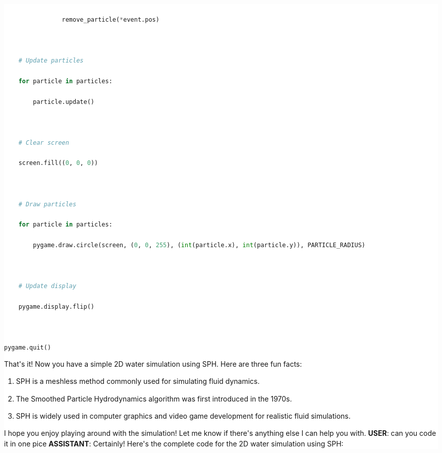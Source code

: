 ```python

                remove_particle(*event.pos)



    # Update particles

    for particle in particles:

        particle.update()



    # Clear screen

    screen.fill((0, 0, 0))



    # Draw particles

    for particle in particles:

        pygame.draw.circle(screen, (0, 0, 255), (int(particle.x), int(particle.y)), PARTICLE_RADIUS)



    # Update display

    pygame.display.flip()



pygame.quit()

```



That's it! Now you have a simple 2D water simulation using SPH. Here are three fun facts:

1. SPH is a meshless method commonly used for simulating fluid dynamics.

2. The Smoothed Particle Hydrodynamics algorithm was first introduced in the 1970s.

3. SPH is widely used in computer graphics and video game development for realistic fluid simulations.



I hope you enjoy playing around with the simulation! Let me know if there's anything else I can help you with.
**USER**: can you code it in one pice
**ASSISTANT**: Certainly! Here's the complete code for the 2D water simulation using SPH:
